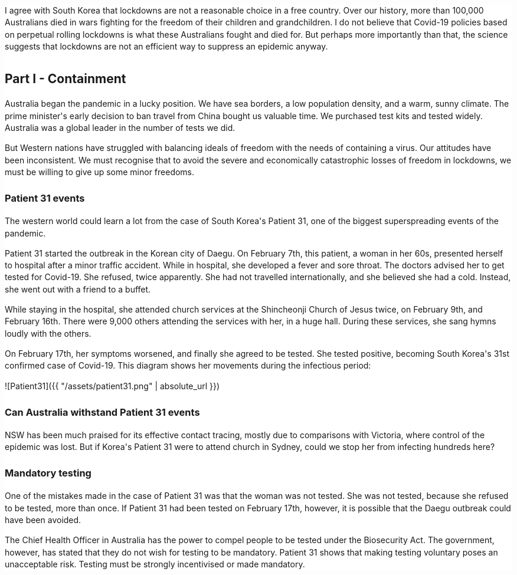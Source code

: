 I agree with South Korea that lockdowns are not a reasonable choice in a free country. Over our history, more than 100,000 Australians died in wars fighting for the freedom of their children and grandchildren. I do not believe that Covid-19 policies based on perpetual rolling lockdowns is what these Australians fought and died for. But perhaps more importantly than that, the science suggests that lockdowns are not an efficient way to suppress an epidemic anyway.

## Part I - Containment

Australia began the pandemic in a lucky position. We have sea borders, a low population density, and a warm, sunny climate. The prime minister's early decision to ban travel from China bought us valuable time. We purchased test kits and tested widely. Australia was a global leader in the number of tests we did.

But Western nations have struggled with balancing ideals of freedom with the needs of containing a virus. Our attitudes have been inconsistent. We must recognise that to avoid the severe and economically catastrophic losses of freedom in lockdowns, we must be willing to give up some minor freedoms.

### Patient 31 events

The western world could learn a lot from the case of South Korea's Patient 31, one of the biggest superspreading events of the pandemic.

Patient 31 started the outbreak in the Korean city of Daegu. On February 7th, this patient, a woman in her 60s, presented herself to hospital after a minor traffic accident. While in hospital, she developed a fever and sore throat. The doctors advised her to get tested for Covid-19. She refused, twice apparently. She had not travelled internationally, and she believed she had a cold. Instead, she went out with a friend to a buffet.

While staying in the hospital, she attended church services at the Shincheonji Church of Jesus twice, on February 9th, and February 16th. There were 9,000 others attending the services with her, in a huge hall. During these services, she sang hymns loudly with the others.

On February 17th, her symptoms worsened, and finally she agreed to be tested. She tested positive, becoming South Korea's 31st confirmed case of Covid-19. This diagram shows her movements during the infectious period:

![Patient31]({{ "/assets/patient31.png" | absolute_url }})

### Can Australia withstand Patient 31 events

NSW has been much praised for its effective contact tracing, mostly due to comparisons with Victoria, where control of the epidemic was lost. But if Korea's Patient 31 were to attend church in Sydney, could we stop her from infecting hundreds here?

### Mandatory testing

One of the mistakes made in the case of Patient 31 was that the woman was not tested. She was not tested, because she refused to be tested, more than once. If Patient 31 had been tested on February 17th, however, it is possible that the Daegu outbreak could have been avoided.

The Chief Health Officer in Australia has the power to compel people to be tested under the Biosecurity Act. The government, however, has stated that they do not wish for testing to be mandatory. Patient 31 shows that making testing voluntary poses an unacceptable risk. Testing must be strongly incentivised or made mandatory.
